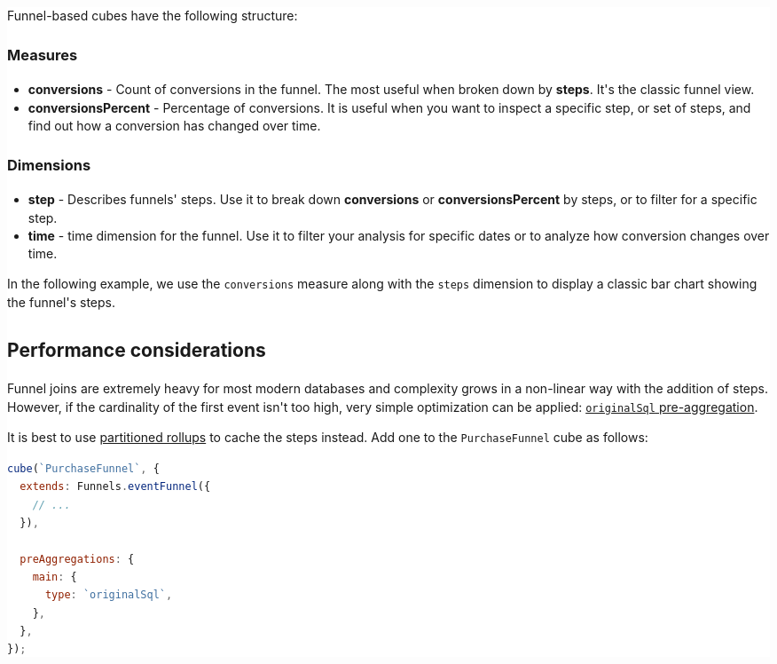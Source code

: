 Funnel-based cubes have the following structure:

### Measures

- **conversions** - Count of conversions in the funnel. The most useful when
  broken down by **steps**. It's the classic funnel view.
- **conversionsPercent** - Percentage of conversions. It is useful when you want
  to inspect a specific step, or set of steps, and find out how a conversion has
  changed over time.

### Dimensions

- **step** - Describes funnels' steps. Use it to break down **conversions** or
  **conversionsPercent** by steps, or to filter for a specific step.
- **time** - time dimension for the funnel. Use it to filter your analysis for
  specific dates or to analyze how conversion changes over time.

In the following example, we use the `conversions` measure along with the
`steps` dimension to display a classic bar chart showing the funnel's steps.

<iframe src="https://codesandbox.io/embed/nw87w1nnjm?fontsize=14" style="width:100%; height:500px; border:0; border-radius: 4px; overflow:hidden;" sandbox="allow-modals allow-forms allow-popups allow-scripts allow-same-origin"></iframe>

## Performance considerations

Funnel joins are extremely heavy for most modern databases and complexity grows
in a non-linear way with the addition of steps. However, if the cardinality of
the first event isn't too high, very simple optimization can be applied:
[`originalSql` pre-aggregation][ref-schema-ref-preaggs-origsql].

It is best to use [partitioned rollups][ref-partitioned-rollups] to cache the
steps instead. Add one to the `PurchaseFunnel` cube as follows:

```javascript
cube(`PurchaseFunnel`, {
  extends: Funnels.eventFunnel({
    // ...
  }),

  preAggregations: {
    main: {
      type: `originalSql`,
    },
  },
});
```

[ref-partitioned-rollups]:
  /caching/using-pre-aggregations#partitioning-time-partitioning
[ref-schema-ref-preaggs-origsql]:
  /schema/reference/pre-aggregations#parameters-type-originalsql
